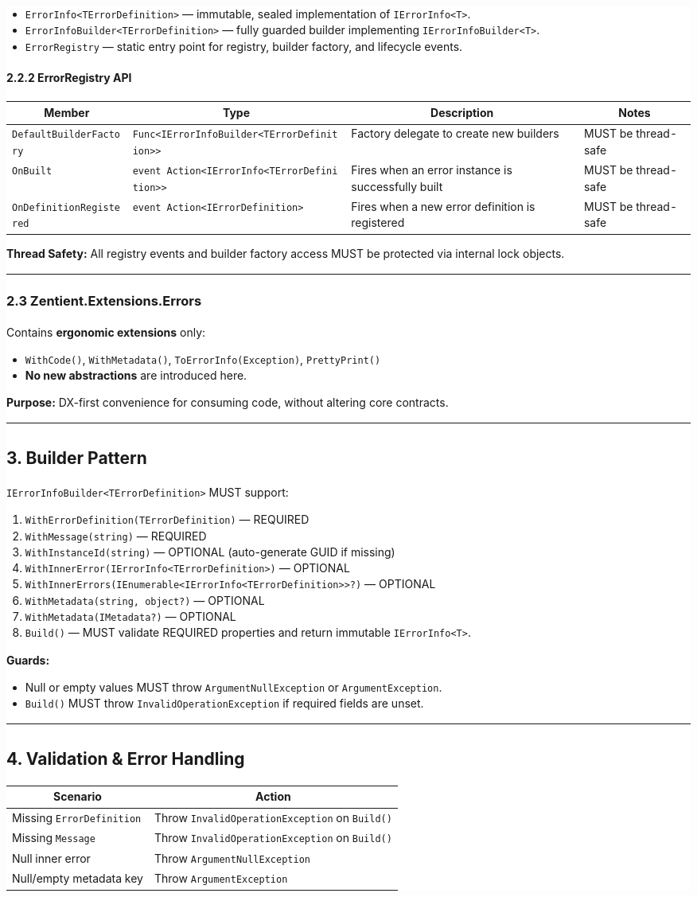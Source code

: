 - `ErrorInfo<TErrorDefinition>` — immutable, sealed implementation of `IErrorInfo<T>`.
- `ErrorInfoBuilder<TErrorDefinition>` — fully guarded builder implementing `IErrorInfoBuilder<T>`.
- `ErrorRegistry` — static entry point for registry, builder factory, and lifecycle events.

#### 2.2.2 ErrorRegistry API

| Member | Type | Description | Notes |
|--------|------|-------------|-------|
| `DefaultBuilderFactory` | `Func<IErrorInfoBuilder<TErrorDefinition>>` | Factory delegate to create new builders | MUST be thread-safe |
| `OnBuilt` | `event Action<IErrorInfo<TErrorDefinition>>` | Fires when an error instance is successfully built | MUST be thread-safe |
| `OnDefinitionRegistered` | `event Action<IErrorDefinition>` | Fires when a new error definition is registered | MUST be thread-safe |

**Thread Safety:** All registry events and builder factory access MUST be protected via internal lock objects.

---

### 2.3 Zentient.Extensions.Errors

Contains **ergonomic extensions** only:

- `WithCode()`, `WithMetadata()`, `ToErrorInfo(Exception)`, `PrettyPrint()`  
- **No new abstractions** are introduced here.

**Purpose:** DX-first convenience for consuming code, without altering core contracts.

---

## 3. Builder Pattern

`IErrorInfoBuilder<TErrorDefinition>` MUST support:

1. `WithErrorDefinition(TErrorDefinition)` — REQUIRED  
2. `WithMessage(string)` — REQUIRED  
3. `WithInstanceId(string)` — OPTIONAL (auto-generate GUID if missing)  
4. `WithInnerError(IErrorInfo<TErrorDefinition>)` — OPTIONAL  
5. `WithInnerErrors(IEnumerable<IErrorInfo<TErrorDefinition>>?)` — OPTIONAL  
6. `WithMetadata(string, object?)` — OPTIONAL  
7. `WithMetadata(IMetadata?)` — OPTIONAL  
8. `Build()` — MUST validate REQUIRED properties and return immutable `IErrorInfo<T>`.

**Guards:**

- Null or empty values MUST throw `ArgumentNullException` or `ArgumentException`.
- `Build()` MUST throw `InvalidOperationException` if required fields are unset.

---

## 4. Validation & Error Handling

| Scenario | Action |
|----------|--------|
| Missing `ErrorDefinition` | Throw `InvalidOperationException` on `Build()` |
| Missing `Message` | Throw `InvalidOperationException` on `Build()` |
| Null inner error | Throw `ArgumentNullException` |
| Null/empty metadata key | Throw `ArgumentException` |
